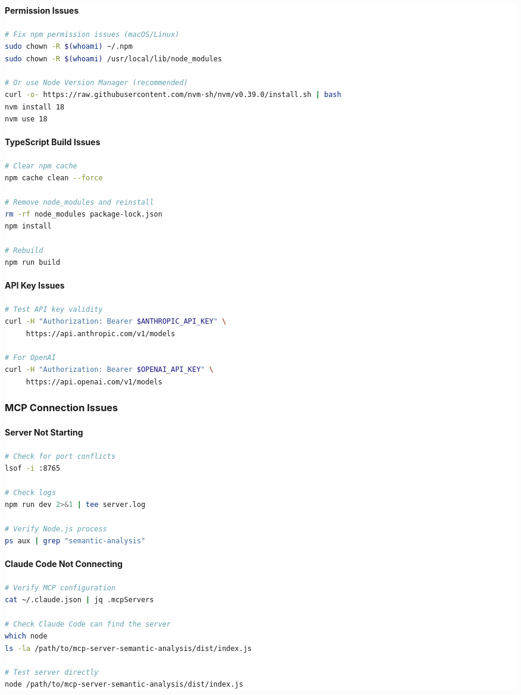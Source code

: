 #### Permission Issues
```bash
# Fix npm permission issues (macOS/Linux)
sudo chown -R $(whoami) ~/.npm
sudo chown -R $(whoami) /usr/local/lib/node_modules

# Or use Node Version Manager (recommended)
curl -o- https://raw.githubusercontent.com/nvm-sh/nvm/v0.39.0/install.sh | bash
nvm install 18
nvm use 18
```

#### TypeScript Build Issues
```bash
# Clear npm cache
npm cache clean --force

# Remove node_modules and reinstall
rm -rf node_modules package-lock.json
npm install

# Rebuild
npm run build
```

#### API Key Issues
```bash
# Test API key validity
curl -H "Authorization: Bearer $ANTHROPIC_API_KEY" \
     https://api.anthropic.com/v1/models

# For OpenAI
curl -H "Authorization: Bearer $OPENAI_API_KEY" \
     https://api.openai.com/v1/models
```

### MCP Connection Issues

#### Server Not Starting
```bash
# Check for port conflicts
lsof -i :8765

# Check logs
npm run dev 2>&1 | tee server.log

# Verify Node.js process
ps aux | grep "semantic-analysis"
```

#### Claude Code Not Connecting
```bash
# Verify MCP configuration
cat ~/.claude.json | jq .mcpServers

# Check Claude Code can find the server
which node
ls -la /path/to/mcp-server-semantic-analysis/dist/index.js

# Test server directly
node /path/to/mcp-server-semantic-analysis/dist/index.js
```
